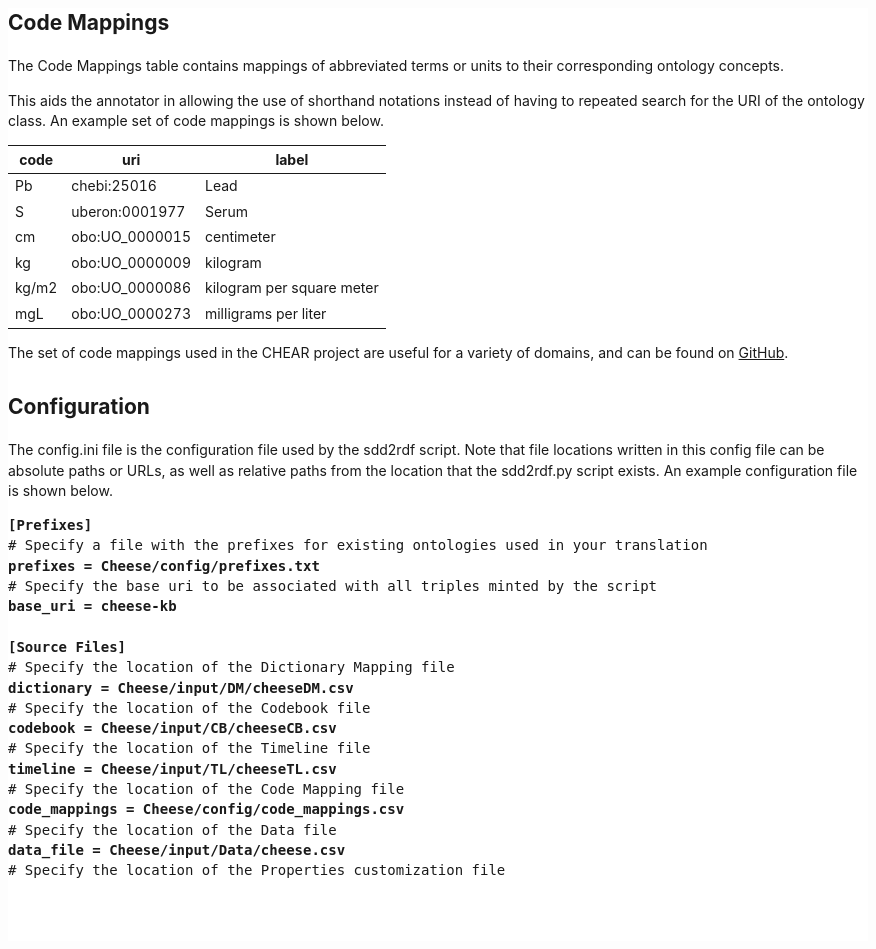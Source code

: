 
## Code Mappings
The Code Mappings table contains mappings of abbreviated terms or units to their corresponding ontology concepts.

This aids the annotator in allowing the use of shorthand notations instead of having to repeated search for the URI of the ontology class.
An example set of code mappings is shown below.

| code | uri | label | 
| ---- | ---- | ---- |
| Pb | chebi:25016 | Lead |
| S | uberon:0001977 | Serum |
| cm | obo:UO\_0000015 | centimeter |
| kg | obo:UO\_0000009 | kilogram |
| kg/m2 | obo:UO\_0000086 | kilogram per square meter |
| mgL | obo:UO\_0000273 | milligrams per liter | 

The set of code mappings used in the CHEAR project are useful for a variety of domains, and can be found on [GitHub](https://github.com/tetherless-world/chear-ontology/blob/master/code_mappings.csv).

## Configuration
The config.ini file is the configuration file used by the sdd2rdf script.
Note that file locations written in this config file can be absolute paths or URLs, as well as relative paths from the location that the sdd2rdf.py script exists.
An example configuration file is shown below.
<pre>
<b>[Prefixes]</b>
# Specify a file with the prefixes for existing ontologies used in your translation
<b>prefixes = Cheese/config/prefixes.txt</b>
# Specify the base uri to be associated with all triples minted by the script
<b>base_uri = cheese-kb</b>

<b>[Source Files]</b>
# Specify the location of the Dictionary Mapping file
<b>dictionary = Cheese/input/DM/cheeseDM.csv</b>
# Specify the location of the Codebook file
<b>codebook = Cheese/input/CB/cheeseCB.csv</b>
# Specify the location of the Timeline file
<b>timeline = Cheese/input/TL/cheeseTL.csv</b>
# Specify the location of the Code Mapping file
<b>code_mappings = Cheese/config/code_mappings.csv</b>
# Specify the location of the Data file
<b>data_file = Cheese/input/Data/cheese.csv</b>
# Specify the location of the Properties customization file